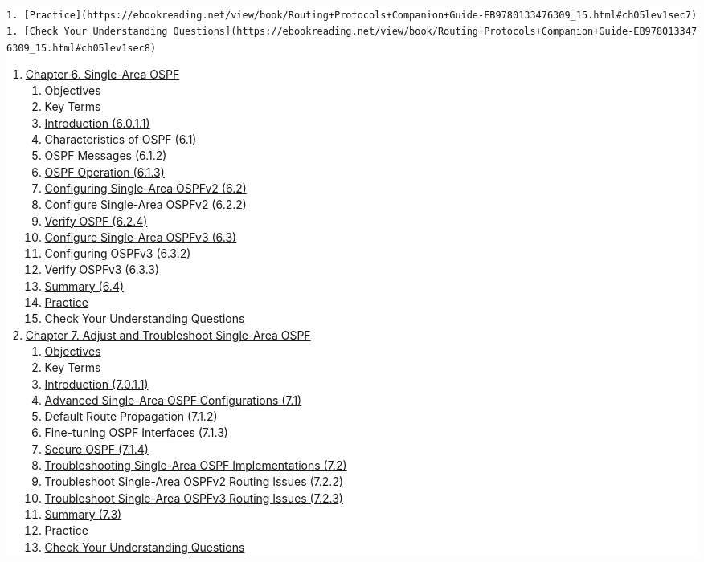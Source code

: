     1. [Practice](https://ebookreading.net/view/book/Routing+Protocols+Companion+Guide-EB9780133476309_15.html#ch05lev1sec7)
    1. [Check Your Understanding Questions](https://ebookreading.net/view/book/Routing+Protocols+Companion+Guide-EB9780133476309_15.html#ch05lev1sec8)
1. [Chapter 6. Single-Area OSPF](https://ebookreading.net/view/book/Routing+Protocols+Companion+Guide-EB9780133476309_16.html)
    1. [Objectives](https://ebookreading.net/view/book/Routing+Protocols+Companion+Guide-EB9780133476309_16.html#ch06lev1sec1)
    1. [Key Terms](https://ebookreading.net/view/book/Routing+Protocols+Companion+Guide-EB9780133476309_16.html#ch06lev1sec2)
    1. [Introduction (6.0.1.1)](https://ebookreading.net/view/book/Routing+Protocols+Companion+Guide-EB9780133476309_16.html#ch06lev1sec3)
    1. [Characteristics of OSPF (6.1)](https://ebookreading.net/view/book/Routing+Protocols+Companion+Guide-EB9780133476309_16.html#ch06lev1sec4)
    1. [OSPF Messages (6.1.2)](https://ebookreading.net/view/book/Routing+Protocols+Companion+Guide-EB9780133476309_16.html#ch06lev1sec5)
    1. [OSPF Operation (6.1.3)](https://ebookreading.net/view/book/Routing+Protocols+Companion+Guide-EB9780133476309_16.html#ch06lev1sec6)
    1. [Configuring Single-Area OSPFv2 (6.2)](https://ebookreading.net/view/book/Routing+Protocols+Companion+Guide-EB9780133476309_16.html#ch06lev1sec7)
    1. [Configure Single-Area OSPFv2 (6.2.2)](https://ebookreading.net/view/book/Routing+Protocols+Companion+Guide-EB9780133476309_16.html#ch06lev1sec8)
    1. [Verify OSPF (6.2.4)](https://ebookreading.net/view/book/Routing+Protocols+Companion+Guide-EB9780133476309_16.html#ch06lev1sec9)
    1. [Configure Single-Area OSPFv3 (6.3)](https://ebookreading.net/view/book/Routing+Protocols+Companion+Guide-EB9780133476309_16.html#ch06lev1sec10)
    1. [Configuring OSPFv3 (6.3.2)](https://ebookreading.net/view/book/Routing+Protocols+Companion+Guide-EB9780133476309_16.html#ch06lev1sec11)
    1. [Verify OSPFv3 (6.3.3)](https://ebookreading.net/view/book/Routing+Protocols+Companion+Guide-EB9780133476309_16.html#ch06lev1sec12)
    1. [Summary (6.4)](https://ebookreading.net/view/book/Routing+Protocols+Companion+Guide-EB9780133476309_16.html#ch06lev1sec13)
    1. [Practice](https://ebookreading.net/view/book/Routing+Protocols+Companion+Guide-EB9780133476309_16.html#ch06lev1sec14)
    1. [Check Your Understanding Questions](https://ebookreading.net/view/book/Routing+Protocols+Companion+Guide-EB9780133476309_16.html#ch06lev1sec15)
1. [Chapter 7. Adjust and Troubleshoot Single-Area OSPF](https://ebookreading.net/view/book/Routing+Protocols+Companion+Guide-EB9780133476309_17.html)
    1. [Objectives](https://ebookreading.net/view/book/Routing+Protocols+Companion+Guide-EB9780133476309_17.html#ch07lev1sec1)
    1. [Key Terms](https://ebookreading.net/view/book/Routing+Protocols+Companion+Guide-EB9780133476309_17.html#ch07lev1sec2)
    1. [Introduction (7.0.1.1)](https://ebookreading.net/view/book/Routing+Protocols+Companion+Guide-EB9780133476309_17.html#ch07lev1sec3)
    1. [Advanced Single-Area OSPF Configurations (7.1)](https://ebookreading.net/view/book/Routing+Protocols+Companion+Guide-EB9780133476309_17.html#ch07lev1sec4)
    1. [Default Route Propagation (7.1.2)](https://ebookreading.net/view/book/Routing+Protocols+Companion+Guide-EB9780133476309_17.html#ch07lev1sec5)
    1. [Fine-tuning OSPF Interfaces (7.1.3)](https://ebookreading.net/view/book/Routing+Protocols+Companion+Guide-EB9780133476309_17.html#ch07lev1sec6)
    1. [Secure OSPF (7.1.4)](https://ebookreading.net/view/book/Routing+Protocols+Companion+Guide-EB9780133476309_17.html#ch07lev1sec7)
    1. [Troubleshooting Single-Area OSPF Implementations (7.2)](https://ebookreading.net/view/book/Routing+Protocols+Companion+Guide-EB9780133476309_17.html#ch07lev1sec8)
    1. [Troubleshoot Single-Area OSPFv2 Routing Issues (7.2.2)](https://ebookreading.net/view/book/Routing+Protocols+Companion+Guide-EB9780133476309_17.html#ch07lev1sec9)
    1. [Troubleshoot Single-Area OSPFv3 Routing Issues (7.2.3)](https://ebookreading.net/view/book/Routing+Protocols+Companion+Guide-EB9780133476309_17.html#ch07lev1sec10)
    1. [Summary (7.3)](https://ebookreading.net/view/book/Routing+Protocols+Companion+Guide-EB9780133476309_17.html#ch07lev1sec11)
    1. [Practice](https://ebookreading.net/view/book/Routing+Protocols+Companion+Guide-EB9780133476309_17.html#ch07lev1sec12)
    1. [Check Your Understanding Questions](https://ebookreading.net/view/book/Routing+Protocols+Companion+Guide-EB9780133476309_17.html#ch07lev1sec13)